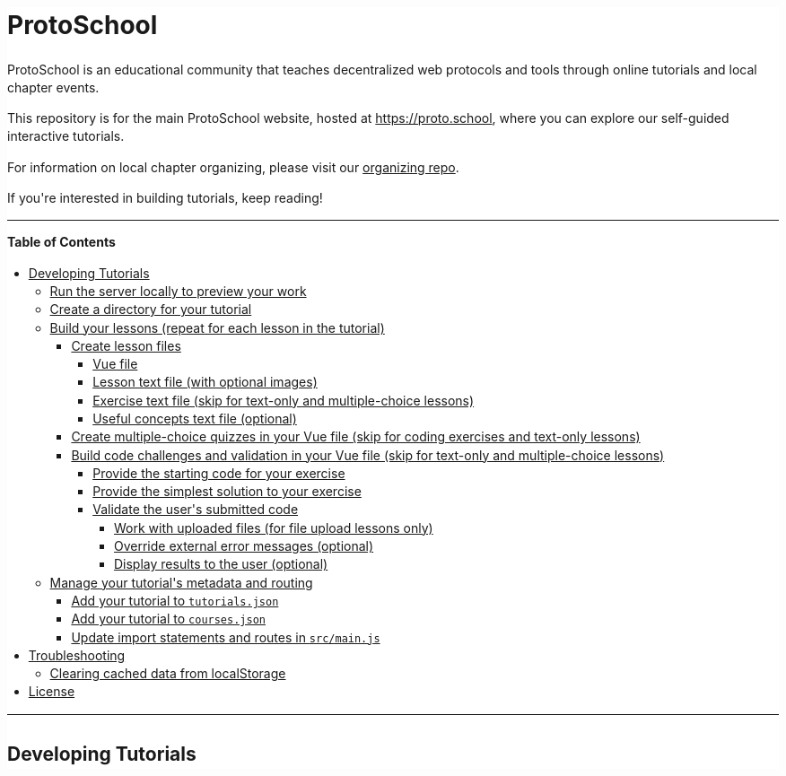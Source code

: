 # ProtoSchool

ProtoSchool is an educational community that teaches decentralized web protocols and tools
through online tutorials and local chapter events.

This repository is for the main ProtoSchool website, hosted at https://proto.school, where you can
explore our self-guided interactive tutorials.

For information on local chapter organizing, please visit our [organizing repo](https://github.com/protoschool/organizing).

If you're interested in building tutorials, keep reading!

---

**Table of Contents**

- [Developing Tutorials](#developing-tutorials)
  * [Run the server locally to preview your work](#run-the-server-locally-to-preview-your-work)
  * [Create a directory for your tutorial](#create-a-directory-for-your-tutorial)
  * [Build your lessons (repeat for each lesson in the tutorial)](#build-your-lessons-repeat-for-each-lesson-in-the-tutorial)
    + [Create lesson files](#create-lesson-files)
      - [Vue file](#vue-file)
      - [Lesson text file (with optional images)](#lesson-text-file-with-optional-images)
      - [Exercise text file (skip for text-only and multiple-choice lessons)](#exercise-text-file-skip-for-text-only-lessons)
      - [Useful concepts text file (optional)](#useful-concepts-text-file-optional)
    + [Create multiple-choice quizzes in your Vue file (skip for coding exercises and text-only lessons)](#create-multiple-choice-quizzes-in-your-vue-file-skip-for-coding-exercises-and-text-only-lessons)
    + [Build code challenges and validation in your Vue file (skip for text-only and multiple-choice lessons)](#build-code-challenges-and-validation-in-your-vue-file-skip-for-text-only-and-multiple-choice-lessons)
      - [Provide the starting code for your exercise](#provide-the-starting-code-for-your-exercise)
      - [Provide the simplest solution to your exercise](#provide-the-simplest-solution-to-your-exercise)
      - [Validate the user's submitted code](#validate-the-users-submitted-code)
        * [Work with uploaded files (for file upload lessons only)](#work-with-uploaded-files-for-file-upload-lessons-only)
        * [Override external error messages (optional)](#override-external-error-messages-optional)
        * [Display results to the user (optional)](#display-results-to-the-user-optional)
  * [Manage your tutorial's metadata and routing](#manage-your-tutorials-metadata-and-routing)
    + [Add your tutorial to `tutorials.json`](#add-your-tutorial-to-statictutorialsjson)
    + [Add your tutorial to `courses.json`](#add-your-tutorial-to-staticcoursesjson)
    + [Update import statements and routes in `src/main.js`](#update-import-statements-and-routes-in-srcmainjs)
- [Troubleshooting](#troubleshooting)
  * [Clearing cached data from localStorage](#clearing-cached-data-from-localstorage)
- [License](#license)

---

## Developing Tutorials
